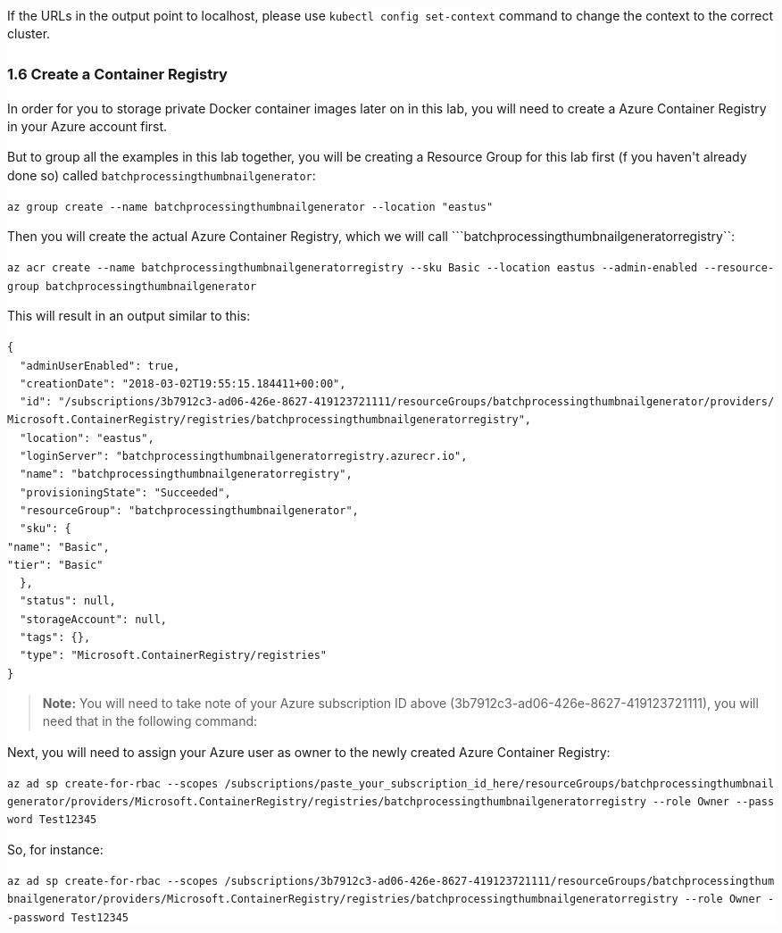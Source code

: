 If the URLs in the output point to localhost, please use ```kubectl config set-context``` command to change the context to the correct cluster.

### 1.6 **Create a Container Registry**

In order for you to storage private Docker container images later on in this lab, you will need to create a Azure Container Registry in your Azure account first.

But to group all the examples in this lab together, you will be creating a Resource Group for this lab first (f you haven't already done so) called ```batchprocessingthumbnailgenerator```:

    az group create --name batchprocessingthumbnailgenerator --location "eastus"

Then you will create the actual Azure Container Registry, which we will call ```batchprocessingthumbnailgeneratorregistry``:

    az acr create --name batchprocessingthumbnailgeneratorregistry --sku Basic --location eastus --admin-enabled --resource-group batchprocessingthumbnailgenerator

This will result in an output similar to this:

    {
      "adminUserEnabled": true,
      "creationDate": "2018-03-02T19:55:15.184411+00:00",
      "id": "/subscriptions/3b7912c3-ad06-426e-8627-419123721111/resourceGroups/batchprocessingthumbnailgenerator/providers/Microsoft.ContainerRegistry/registries/batchprocessingthumbnailgeneratorregistry",
      "location": "eastus",
      "loginServer": "batchprocessingthumbnailgeneratorregistry.azurecr.io",
      "name": "batchprocessingthumbnailgeneratorregistry",
      "provisioningState": "Succeeded",
      "resourceGroup": "batchprocessingthumbnailgenerator",
      "sku": {
    "name": "Basic",
    "tier": "Basic"
      },
      "status": null,
      "storageAccount": null,
      "tags": {},
      "type": "Microsoft.ContainerRegistry/registries"
    }

> **Note:** You will need to take note of your Azure subscription ID above (3b7912c3-ad06-426e-8627-419123721111), you will need that in the following command:

Next, you will need to assign your Azure user as owner to the newly created Azure Container Registry:

    az ad sp create-for-rbac --scopes /subscriptions/paste_your_subscription_id_here/resourceGroups/batchprocessingthumbnailgenerator/providers/Microsoft.ContainerRegistry/registries/batchprocessingthumbnailgeneratorregistry --role Owner --password Test12345

So, for instance:

    az ad sp create-for-rbac --scopes /subscriptions/3b7912c3-ad06-426e-8627-419123721111/resourceGroups/batchprocessingthumbnailgenerator/providers/Microsoft.ContainerRegistry/registries/batchprocessingthumbnailgeneratorregistry --role Owner --password Test12345
